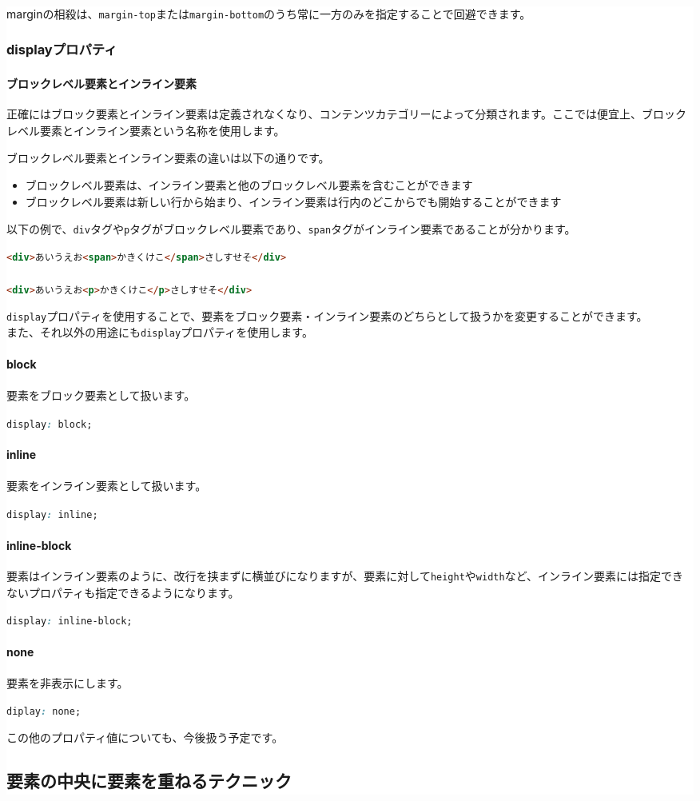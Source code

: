 marginの相殺は、`margin-top`または`margin-bottom`のうち常に一方のみを指定することで回避できます。

### displayプロパティ

#### ブロックレベル要素とインライン要素

正確にはブロック要素とインライン要素は定義されなくなり、コンテンツカテゴリーによって分類されます。ここでは便宜上、ブロックレベル要素とインライン要素という名称を使用します。<br>

ブロックレベル要素とインライン要素の違いは以下の通りです。

- ブロックレベル要素は、インライン要素と他のブロックレベル要素を含むことができます
- ブロックレベル要素は新しい行から始まり、インライン要素は行内のどこからでも開始することができます

以下の例で、`div`タグや`p`タグがブロックレベル要素であり、`span`タグがインライン要素であることが分かります。

```html
<div>あいうえお<span>かきくけこ</span>さしすせそ</div>

<div>あいうえお<p>かきくけこ</p>さしすせそ</div>
```

`display`プロパティを使用することで、要素をブロック要素・インライン要素のどちらとして扱うかを変更することができます。<br>
また、それ以外の用途にも`display`プロパティを使用します。

#### block

要素をブロック要素として扱います。

```css
display: block;
```

#### inline

要素をインライン要素として扱います。

```css
display: inline;
```

#### inline-block

要素はインライン要素のように、改行を挟まずに横並びになりますが、要素に対して`height`や`width`など、インライン要素には指定できないプロパティも指定できるようになります。

```css
display: inline-block;
```

#### none

要素を非表示にします。

```css
diplay: none;
```

この他のプロパティ値についても、今後扱う予定です。

## 要素の中央に要素を重ねるテクニック
